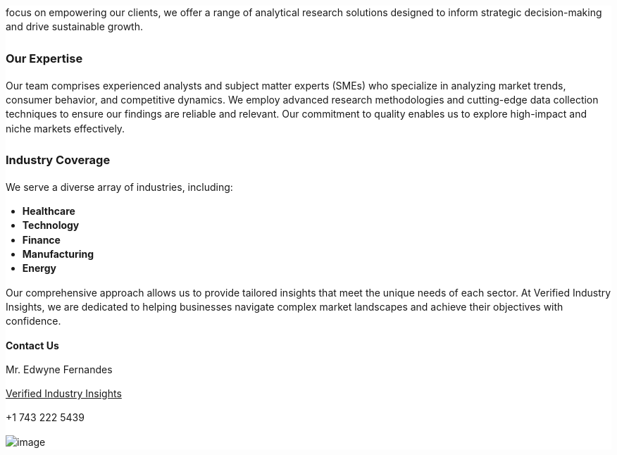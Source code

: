 focus on empowering our clients, we offer a range of analytical research solutions designed to inform strategic decision-making and drive sustainable growth.</p><h3>Our Expertise</h3><p>Our team comprises experienced analysts and subject matter experts (SMEs) who specialize in analyzing market trends, consumer behavior, and competitive dynamics. We employ advanced research methodologies and cutting-edge data collection techniques to ensure our findings are reliable and relevant. Our commitment to quality enables us to explore high-impact and niche markets effectively.</p><h3>Industry Coverage</h3><p>We serve a diverse array of industries, including:</p><ul><li><strong>Healthcare</strong></li><li><strong>Technology</strong></li><li><strong>Finance</strong></li><li><strong>Manufacturing</strong></li><li><strong>Energy</strong></li></ul><p>Our comprehensive approach allows us to provide tailored insights that meet the unique needs of each sector. At Verified Industry Insights, we are dedicated to helping businesses navigate complex market landscapes and achieve their objectives with confidence.</p><p><strong>Contact Us</strong></p><p>Mr. Edwyne Fernandes</p><p><a href="https://www.verifiedindustryinsights.com/">Verified Industry Insights</a></p><p>+1 743 222 5439</p>
![image](https://github.com/user-attachments/assets/aaa631fb-8649-4ea1-be2b-5083a32f2bb8)
